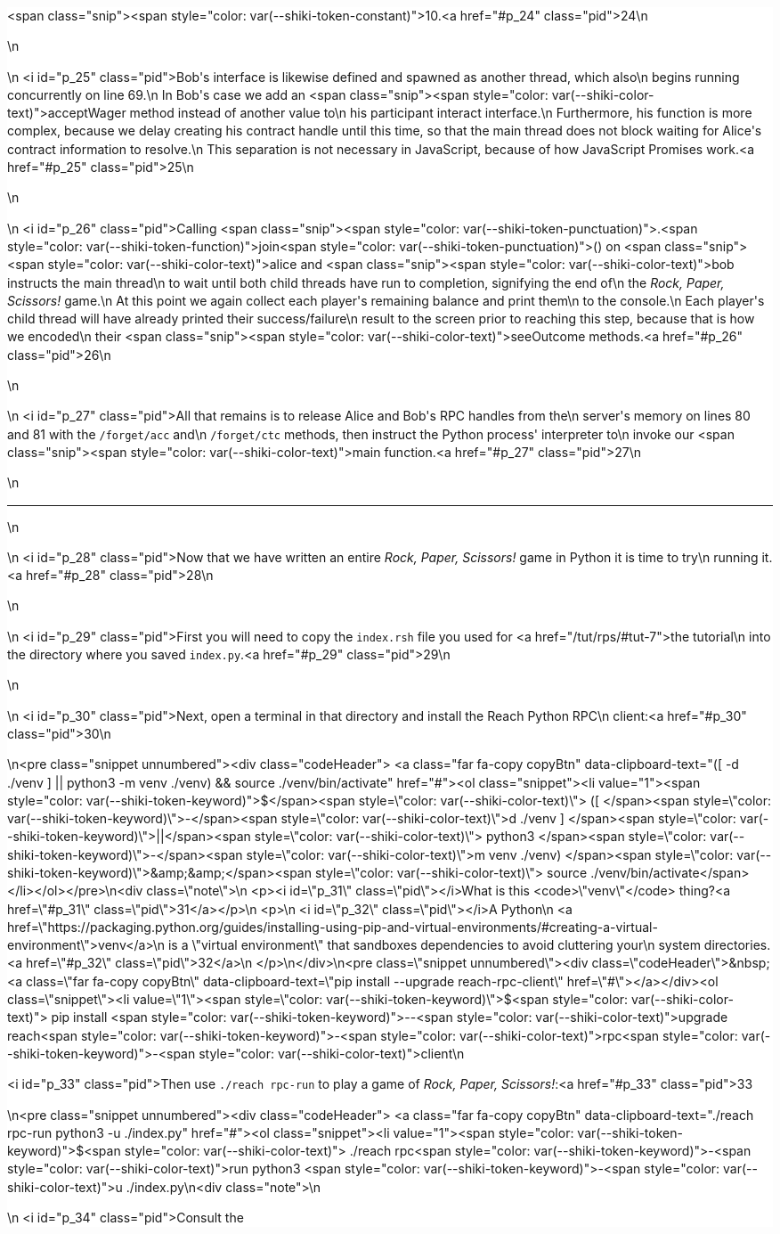 <span class=\"snip\"><span style=\"color: var(--shiki-token-constant)\">10</span></span>.<a href=\"#p_24\" class=\"pid\">24</a>\n</p>\n<p>\n  <i id=\"p_25\" class=\"pid\"></i>Bob's interface is likewise defined and spawned as another thread, which also\n  begins running concurrently on line 69.\n  In Bob's case we add an <span class=\"snip\"><span style=\"color: var(--shiki-color-text)\">acceptWager</span></span> method instead of another value to\n  his participant interact interface.\n  Furthermore, his function is more complex, because we delay creating his contract handle until this time, so that the main thread does not block waiting for Alice's contract information to resolve.\n  This separation is not necessary in JavaScript, because of how JavaScript Promises work.<a href=\"#p_25\" class=\"pid\">25</a>\n</p>\n<p>\n  <i id=\"p_26\" class=\"pid\"></i>Calling <span class=\"snip\"><span style=\"color: var(--shiki-token-punctuation)\">.</span><span style=\"color: var(--shiki-token-function)\">join</span><span style=\"color: var(--shiki-token-punctuation)\">()</span></span> on <span class=\"snip\"><span style=\"color: var(--shiki-color-text)\">alice</span></span> and <span class=\"snip\"><span style=\"color: var(--shiki-color-text)\">bob</span></span> instructs the main thread\n  to wait until both child threads have run to completion, signifying the end of\n  the <em>Rock, Paper, Scissors!</em> game.\n  At this point we again collect each player's remaining balance and print them\n  to the console.\n  Each player's child thread will have already printed their success/failure\n  result to the screen prior to reaching this step, because that is how we encoded\n  their <span class=\"snip\"><span style=\"color: var(--shiki-color-text)\">seeOutcome</span></span> methods.<a href=\"#p_26\" class=\"pid\">26</a>\n</p>\n<p>\n  <i id=\"p_27\" class=\"pid\"></i>All that remains is to release Alice and Bob's RPC handles from the\n  server's memory on lines 80 and 81 with the <code>/forget/acc</code> and\n  <code>/forget/ctc</code> methods, then instruct the Python process' interpreter to\n  invoke our <span class=\"snip\"><span style=\"color: var(--shiki-color-text)\">main</span></span> function.<a href=\"#p_27\" class=\"pid\">27</a>\n</p>\n<hr>\n<p>\n  <i id=\"p_28\" class=\"pid\"></i>Now that we have written an entire <em>Rock, Paper, Scissors!</em> game in Python it is time to try\n  running it.<a href=\"#p_28\" class=\"pid\">28</a>\n</p>\n<p>\n  <i id=\"p_29\" class=\"pid\"></i>First you will need to copy the <code>index.rsh</code> file you used for <a href=\"/tut/rps/#tut-7\">the tutorial</a>\n  into the directory where you saved <code>index.py</code>.<a href=\"#p_29\" class=\"pid\">29</a>\n</p>\n<p>\n  <i id=\"p_30\" class=\"pid\"></i>Next, open a terminal in that directory and install the Reach Python RPC\n  client:<a href=\"#p_30\" class=\"pid\">30</a>\n</p>\n<pre class=\"snippet unnumbered\"><div class=\"codeHeader\">&nbsp;<a class=\"far fa-copy copyBtn\" data-clipboard-text=\"([ -d ./venv ] || python3 -m venv ./venv) &amp;&amp; source ./venv/bin/activate\" href=\"#\"></a></div><ol class=\"snippet\"><li value=\"1\"><span style=\"color: var(--shiki-token-keyword)\">$</span><span style=\"color: var(--shiki-color-text)\"> ([ </span><span style=\"color: var(--shiki-token-keyword)\">-</span><span style=\"color: var(--shiki-color-text)\">d ./venv ] </span><span style=\"color: var(--shiki-token-keyword)\">||</span><span style=\"color: var(--shiki-color-text)\"> python3 </span><span style=\"color: var(--shiki-token-keyword)\">-</span><span style=\"color: var(--shiki-color-text)\">m venv ./venv) </span><span style=\"color: var(--shiki-token-keyword)\">&amp;&amp;</span><span style=\"color: var(--shiki-color-text)\"> source ./venv/bin/activate</span></li></ol></pre>\n<div class=\"note\">\n  <p><i id=\"p_31\" class=\"pid\"></i>What is this <code>\"venv\"</code> thing?<a href=\"#p_31\" class=\"pid\">31</a></p>\n  <p>\n    <i id=\"p_32\" class=\"pid\"></i>A Python\n    <a href=\"https://packaging.python.org/guides/installing-using-pip-and-virtual-environments/#creating-a-virtual-environment\">venv</a>\n    is a \"virtual environment\" that sandboxes dependencies to avoid cluttering your\n    system directories.<a href=\"#p_32\" class=\"pid\">32</a>\n  </p>\n</div>\n<pre class=\"snippet unnumbered\"><div class=\"codeHeader\">&nbsp;<a class=\"far fa-copy copyBtn\" data-clipboard-text=\"pip install --upgrade reach-rpc-client\" href=\"#\"></a></div><ol class=\"snippet\"><li value=\"1\"><span style=\"color: var(--shiki-token-keyword)\">$</span><span style=\"color: var(--shiki-color-text)\"> pip install </span><span style=\"color: var(--shiki-token-keyword)\">--</span><span style=\"color: var(--shiki-color-text)\">upgrade reach</span><span style=\"color: var(--shiki-token-keyword)\">-</span><span style=\"color: var(--shiki-color-text)\">rpc</span><span style=\"color: var(--shiki-token-keyword)\">-</span><span style=\"color: var(--shiki-color-text)\">client</span></li></ol></pre>\n<p><i id=\"p_33\" class=\"pid\"></i>Then use <code>./reach rpc-run</code> to play a game of <em>Rock, Paper, Scissors!</em>:<a href=\"#p_33\" class=\"pid\">33</a></p>\n<pre class=\"snippet unnumbered\"><div class=\"codeHeader\">&nbsp;<a class=\"far fa-copy copyBtn\" data-clipboard-text=\"./reach rpc-run python3 -u ./index.py\" href=\"#\"></a></div><ol class=\"snippet\"><li value=\"1\"><span style=\"color: var(--shiki-token-keyword)\">$</span><span style=\"color: var(--shiki-color-text)\"> ./reach rpc</span><span style=\"color: var(--shiki-token-keyword)\">-</span><span style=\"color: var(--shiki-color-text)\">run python3 </span><span style=\"color: var(--shiki-token-keyword)\">-</span><span style=\"color: var(--shiki-color-text)\">u ./index.py</span></li></ol></pre>\n<div class=\"note\">\n  <p>\n    <i id=\"p_34\" class=\"pid\"></i>Consult the